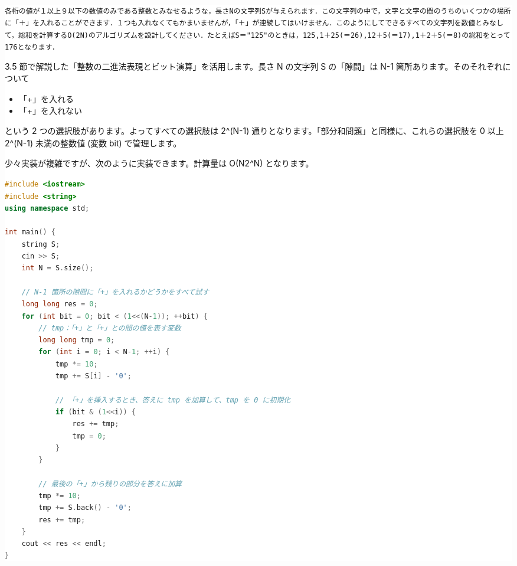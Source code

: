 
```
各桁の値が１以上９以下の数値のみである整数とみなせるような，長さNの文字列Sが与えられます．この文字列の中で，文字と文字の間のうちのいくつかの場所に「＋」を入れることができます．１つも入れなくてもかまいませんが，「＋」が連続してはいけません．このようにしてできるすべての文字列を数値とみなして，総和を計算するO(2N)のアルゴリズムを設計してください．たとえばS＝"125"のときは，125,1＋25(＝26),12＋5(＝17),1＋2＋5(＝8)の総和をとって176となります．
```

3.5 節で解説した「整数の二進法表現とビット演算」を活用します。長さ N の文字列 S の「隙間」は N-1 箇所あります。そのそれぞれについて

+ 「+」を入れる
+ 「+」を入れない

という 2 つの選択肢があります。よってすべての選択肢は 2^(N-1) 通りとなります。「部分和問題」と同様に、これらの選択肢を 0 以上 2^(N-1) 未満の整数値 (変数 bit) で管理します。

少々実装が複雑ですが、次のように実装できます。計算量は O(N2^N) となります。


```cpp
#include <iostream>
#include <string>
using namespace std;

int main() {
    string S;
    cin >> S;
    int N = S.size();

    // N-1 箇所の隙間に「+」を入れるかどうかをすべて試す
    long long res = 0;
    for (int bit = 0; bit < (1<<(N-1)); ++bit) {
        // tmp：「+」と「+」との間の値を表す変数
        long long tmp = 0;
        for (int i = 0; i < N-1; ++i) {
            tmp *= 10;
            tmp += S[i] - '0';

            // 「+」を挿入するとき、答えに tmp を加算して、tmp を 0 に初期化
            if (bit & (1<<i)) {
                res += tmp;
                tmp = 0;
            }
        }

        // 最後の「+」から残りの部分を答えに加算
        tmp *= 10;
        tmp += S.back() - '0';
        res += tmp;
    }
    cout << res << endl;
}
```



